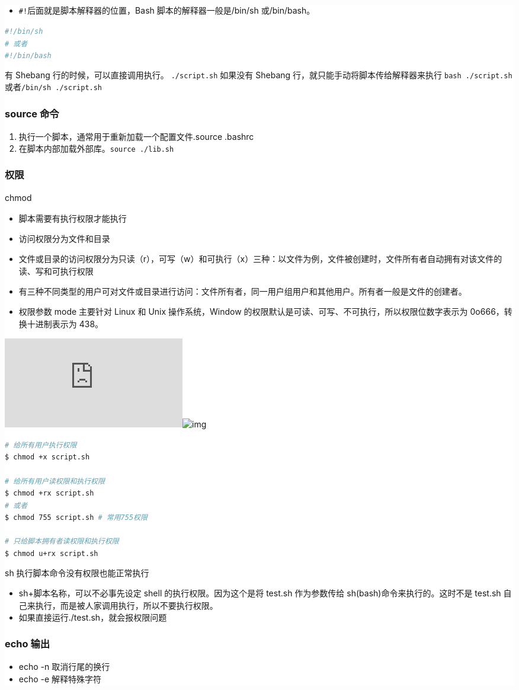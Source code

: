 - `#!`后面就是脚本解释器的位置，Bash 脚本的解释器一般是/bin/sh 或/bin/bash。

```sh
#!/bin/sh
# 或者
#!/bin/bash
```

有 Shebang 行的时候，可以直接调用执行。
`./script.sh`
如果没有 Shebang 行，就只能手动将脚本传给解释器来执行
`bash ./script.sh` 或者`/bin/sh ./script.sh`

### source 命令

1. 执行一个脚本，通常用于重新加载一个配置文件.source .bashrc
2. 在脚本内部加载外部库。`source ./lib.sh`

### 权限

chmod

- 脚本需要有执行权限才能执行

- 访问权限分为文件和目录

- 文件或目录的访问权限分为只读（r），可写（w）和可执行（x）三种：以文件为例，文件被创建时，文件所有者自动拥有对该文件的读、写和可执行权限

- 有三种不同类型的用户可对文件或目录进行访问：文件所有者，同一用户组用户和其他用户。所有者一般是文件的创建者。

- 权限参数 mode 主要针对 Linux 和 Unix 操作系统，Window 的权限默认是可读、可写、不可执行，所以权限位数字表示为 0o666，转换十进制表示为 438。

![搜狗截图20151223035154.png](https://fishc.com.cn/forum.php?mod=image&aid=41231&size=400x300&key=51bb87ad6e2579a8&type=1)![img](https://user-gold-cdn.xitu.io/2019/7/29/16c3e70d6486d6fd?imageView2/0/w/1280/h/960/format/webp/ignore-error/1)

```sh
# 给所有用户执行权限
$ chmod +x script.sh

# 给所有用户读权限和执行权限
$ chmod +rx script.sh
# 或者
$ chmod 755 script.sh # 常用755权限

# 只给脚本拥有者读权限和执行权限
$ chmod u+rx script.sh
```

sh 执行脚本命令没有权限也能正常执行

- sh+脚本名称，可以不必事先设定 shell 的执行权限。因为这个是将 test.sh 作为参数传给 sh(bash)命令来执行的。这时不是 test.sh 自己来执行，而是被人家调用执行，所以不要执行权限。
- 如果直接运行./test.sh，就会报权限问题

### echo 输出

- echo -n 取消行尾的换行
- echo -e 解释特殊字符

